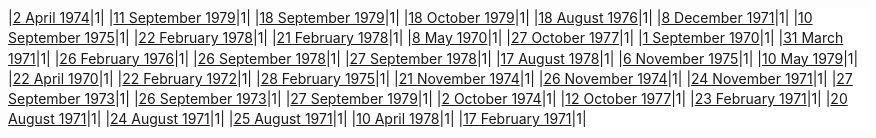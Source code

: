 |[2 April 1974](https://historichansard.net/hofreps/1974/19740402_reps_28_hor88/)|1|
|[11 September 1979](https://historichansard.net/hofreps/1979/19790911_reps_31_hor115/)|1|
|[18 September 1979](https://historichansard.net/hofreps/1979/19790918_reps_31_hor115/)|1|
|[18 October 1979](https://historichansard.net/hofreps/1979/19791018_reps_31_hor116/)|1|
|[18 August 1976](https://historichansard.net/hofreps/1976/19760818_reps_30_hor100/)|1|
|[8 December 1971](https://historichansard.net/hofreps/1971/19711208_reps_27_hor75/)|1|
|[10 September 1975](https://historichansard.net/hofreps/1975/19750910_reps_29_hor96/)|1|
|[22 February 1978](https://historichansard.net/hofreps/1978/19780222_reps_31_hor108/)|1|
|[21 February 1978](https://historichansard.net/hofreps/1978/19780221_reps_31_hor108/)|1|
|[8 May 1970](https://historichansard.net/hofreps/1970/19700508_reps_27_hor67/)|1|
|[27 October 1977](https://historichansard.net/hofreps/1977/19771027_reps_30_hor107/)|1|
|[1 September 1970](https://historichansard.net/hofreps/1970/19700901_reps_27_hor69/)|1|
|[31 March 1971](https://historichansard.net/hofreps/1971/19710331_reps_27_hor71/)|1|
|[26 February 1976](https://historichansard.net/hofreps/1976/19760226_reps_30_hor98/)|1|
|[26 September 1978](https://historichansard.net/hofreps/1978/19780926_reps_31_hor111/)|1|
|[27 September 1978](https://historichansard.net/hofreps/1978/19780927_reps_31_hor111/)|1|
|[17 August 1978](https://historichansard.net/hofreps/1978/19780817_reps_31_hor110/)|1|
|[6 November 1975](https://historichansard.net/hofreps/1975/19751106_reps_29_hor97/)|1|
|[10 May 1979](https://historichansard.net/hofreps/1979/19790510_reps_31_hor114/)|1|
|[22 April 1970](https://historichansard.net/hofreps/1970/19700422_reps_27_hor67/)|1|
|[22 February 1972](https://historichansard.net/hofreps/1972/19720222_reps_27_hor76/)|1|
|[28 February 1975](https://historichansard.net/hofreps/1975/19750228_reps_29_hor93/)|1|
|[21 November 1974](https://historichansard.net/hofreps/1974/19741121_reps_29_hor92/)|1|
|[26 November 1974](https://historichansard.net/hofreps/1974/19741126_reps_29_hor92/)|1|
|[24 November 1971](https://historichansard.net/hofreps/1971/19711124_reps_27_hor75/)|1|
|[27 September 1973](https://historichansard.net/hofreps/1973/19730927_reps_28_hor85/)|1|
|[26 September 1973](https://historichansard.net/hofreps/1973/19730926_reps_28_hor85/)|1|
|[27 September 1979](https://historichansard.net/hofreps/1979/19790927_reps_31_hor115/)|1|
|[2 October 1974](https://historichansard.net/hofreps/1974/19741002_reps_29_hor90/)|1|
|[12 October 1977](https://historichansard.net/hofreps/1977/19771012_reps_30_hor107/)|1|
|[23 February 1971](https://historichansard.net/hofreps/1971/19710223_reps_27_hor71/)|1|
|[20 August 1971](https://historichansard.net/hofreps/1971/19710820_reps_27_hor73/)|1|
|[24 August 1971](https://historichansard.net/hofreps/1971/19710824_reps_27_hor73/)|1|
|[25 August 1971](https://historichansard.net/hofreps/1971/19710825_reps_27_hor73/)|1|
|[10 April 1978](https://historichansard.net/hofreps/1978/19780410_reps_31_hor108/)|1|
|[17 February 1971](https://historichansard.net/hofreps/1971/19710217_reps_27_hor71/)|1|
